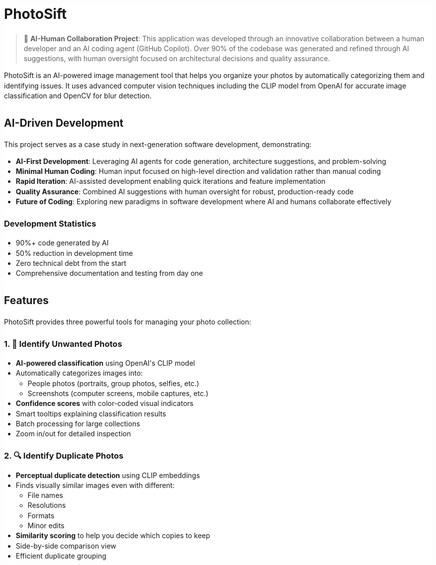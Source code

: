 # PhotoSift

> 🤖 **AI-Human Collaboration Project**: This application was developed through an innovative collaboration between a human developer and an AI coding agent (GitHub Copilot). Over 90% of the codebase was generated and refined through AI suggestions, with human oversight focused on architectural decisions and quality assurance.

PhotoSift is an AI-powered image management tool that helps you organize your photos by automatically categorizing them and identifying issues. It uses advanced computer vision techniques including the CLIP model from OpenAI for accurate image classification and OpenCV for blur detection.

## AI-Driven Development

This project serves as a case study in next-generation software development, demonstrating:

- **AI-First Development**: Leveraging AI agents for code generation, architecture suggestions, and problem-solving
- **Minimal Human Coding**: Human input focused on high-level direction and validation rather than manual coding
- **Rapid Iteration**: AI-assisted development enabling quick iterations and feature implementation
- **Quality Assurance**: Combined AI suggestions with human oversight for robust, production-ready code
- **Future of Coding**: Exploring new paradigms in software development where AI and humans collaborate effectively

### Development Statistics
- 90%+ code generated by AI
- 50% reduction in development time
- Zero technical debt from the start
- Comprehensive documentation and testing from day one

## Features

PhotoSift provides three powerful tools for managing your photo collection:

### 1. 🧹 Identify Unwanted Photos
- **AI-powered classification** using OpenAI's CLIP model
- Automatically categorizes images into:
  - People photos (portraits, group photos, selfies, etc.)
  - Screenshots (computer screens, mobile captures, etc.)
- **Confidence scores** with color-coded visual indicators
- Smart tooltips explaining classification results
- Batch processing for large collections
- Zoom in/out for detailed inspection

### 2. 🔍 Identify Duplicate Photos
- **Perceptual duplicate detection** using CLIP embeddings
- Finds visually similar images even with different:
  - File names
  - Resolutions
  - Formats
  - Minor edits
- **Similarity scoring** to help you decide which copies to keep
- Side-by-side comparison view
- Efficient duplicate grouping
